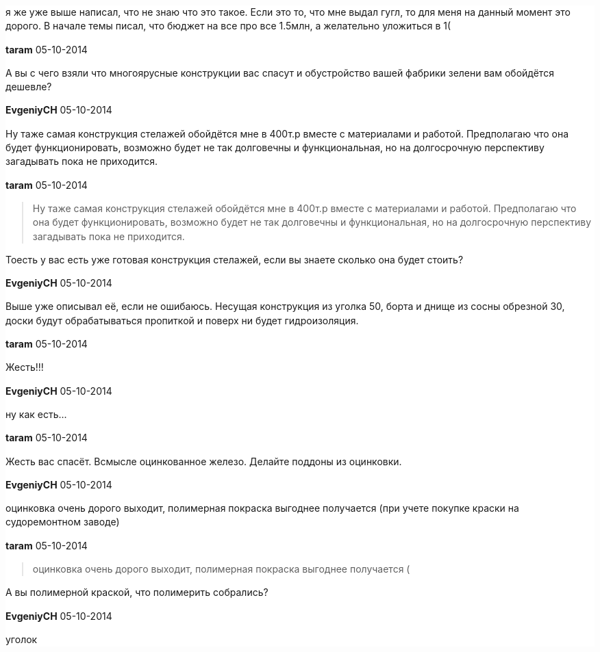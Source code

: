 я же уже выше написал, что не знаю что это такое. Если это то, что мне выдал гугл, то для меня на данный момент это дорого. В начале темы писал, что бюджет на все про все 1.5млн, а желательно уложиться в 1(


**taram** 05-10-2014

А вы с чего взяли что многоярусные конструкции вас спасут и обустройство вашей фабрики зелени вам обойдётся дешевле?


**EvgeniyCH** 05-10-2014

Ну таже самая конструкция стелажей обойдётся мне в 400т.р вместе с материалами и работой. Предполагаю что она будет функционировать, возможно будет не так долговечны и функциональная, но на долгосрочную перспективу загадывать пока не приходится.


**taram** 05-10-2014

> Ну таже самая конструкция стелажей обойдётся мне в 400т.р вместе с материалами и работой. Предполагаю что она будет функционировать, возможно будет не так долговечны и функциональная, но на долгосрочную перспективу загадывать пока не приходится.

Тоесть у вас есть уже готовая конструкция стелажей, если вы знаете сколько она будет стоить?


**EvgeniyCH** 05-10-2014

Выше уже описывал её, если не ошибаюсь. Несущая конструкция из уголка 50, борта и днище из сосны обрезной 30, доски будут обрабатываться пропиткой и поверх ни будет гидроизоляция.


**taram** 05-10-2014

Жесть!!!


**EvgeniyCH** 05-10-2014

ну как есть...


**taram** 05-10-2014

Жесть вас спасёт. Всмысле оцинкованное железо. Делайте поддоны из оцинковки.


**EvgeniyCH** 05-10-2014

оцинковка очень дорого выходит, полимерная покраска выгоднее получается (при учете покупке краски на судоремонтном заводе)


**taram** 05-10-2014

> оцинковка очень дорого выходит, полимерная покраска выгоднее получается (

А вы полимерной краской, что полимерить собрались?


**EvgeniyCH** 05-10-2014

уголок

